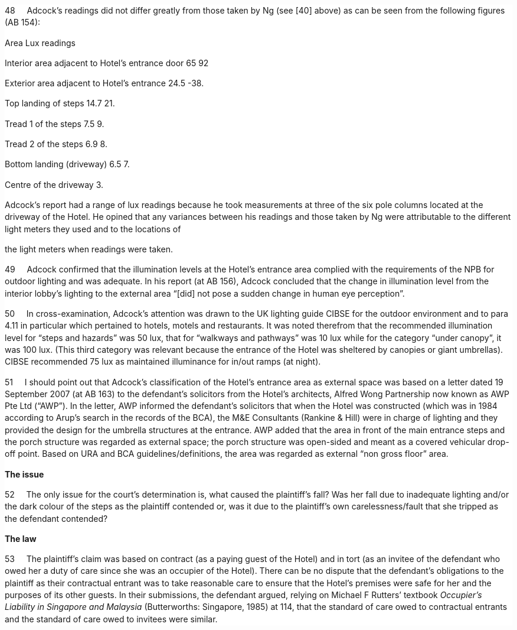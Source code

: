 48     Adcock’s readings did not differ greatly from those taken by Ng (see [40] above) as can be seen from the following figures (AB 154): 

 Area Lux readings 

 Interior area adjacent to Hotel’s entrance door 65 92 

 Exterior area adjacent to Hotel’s entrance 24.5 -38. 

 Top landing of steps 14.7 21. 

 Tread 1 of the steps 7.5 9. 

 Tread 2 of the steps 6.9 8. 

 Bottom landing (driveway) 6.5 7. 

 Centre of the driveway 3. 

Adcock’s report had a range of lux readings because he took measurements at three of the six pole columns located at the driveway of the Hotel. He opined that any variances between his readings and those taken by Ng were attributable to the different light meters they used and to the locations of 


the light meters when readings were taken. 

49     Adcock confirmed that the illumination levels at the Hotel’s entrance area complied with the requirements of the NPB for outdoor lighting and was adequate. In his report (at AB 156), Adcock concluded that the change in illumination level from the interior lobby’s lighting to the external area “[did] not pose a sudden change in human eye perception”. 

50     In cross-examination, Adcock’s attention was drawn to the UK lighting guide CIBSE for the outdoor environment and to para 4.11 in particular which pertained to hotels, motels and restaurants. It was noted therefrom that the recommended illumination level for “steps and hazards” was 50 lux, that for “walkways and pathways” was 10 lux while for the category “under canopy”, it was 100 lux. (This third category was relevant because the entrance of the Hotel was sheltered by canopies or giant umbrellas). CIBSE recommended 75 lux as maintained illuminance for in/out ramps (at night). 

51     I should point out that Adcock’s classification of the Hotel’s entrance area as external space was based on a letter dated 19 September 2007 (at AB 163) to the defendant’s solicitors from the Hotel’s architects, Alfred Wong Partnership now known as AWP Pte Ltd (“AWP”). In the letter, AWP informed the defendant’s solicitors that when the Hotel was constructed (which was in 1984 according to Arup’s search in the records of the BCA), the M&E Consultants (Rankine & Hill) were in charge of lighting and they provided the design for the umbrella structures at the entrance. AWP added that the area in front of the main entrance steps and the porch structure was regarded as external space; the porch structure was open-sided and meant as a covered vehicular drop-off point. Based on URA and BCA guidelines/definitions, the area was regarded as external “non gross floor” area. 

**The issue** 

52     The only issue for the court’s determination is, what caused the plaintiff’s fall? Was her fall due to inadequate lighting and/or the dark colour of the steps as the plaintiff contended or, was it due to the plaintiff’s own carelessness/fault that she tripped as the defendant contended? 

**The law** 

53     The plaintiff’s claim was based on contract (as a paying guest of the Hotel) and in tort (as an invitee of the defendant who owed her a duty of care since she was an occupier of the Hotel). There can be no dispute that the defendant’s obligations to the plaintiff as their contractual entrant was to take reasonable care to ensure that the Hotel’s premises were safe for her and the purposes of its other guests. In their submissions, the defendant argued, relying on Michael F Rutters’ textbook _Occupier’s Liability in Singapore and Malaysia_ (Butterworths: Singapore, 1985) at 114, that the standard of care owed to contractual entrants and the standard of care owed to invitees were similar. 

